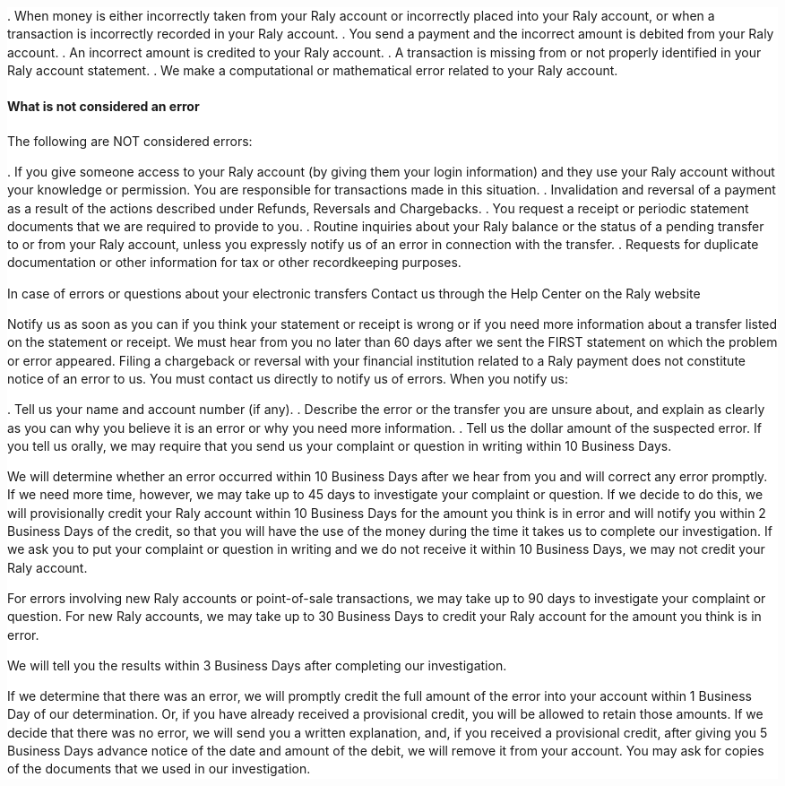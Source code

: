 . When money is either incorrectly taken from your Raly account or incorrectly placed into your Raly account, or when a transaction is incorrectly recorded in your Raly account.
. You send a payment and the incorrect amount is debited from your Raly account.
. An incorrect amount is credited to your Raly account.
. A transaction is missing from or not properly identified in your Raly account statement.
. We make a computational or mathematical error related to your Raly account.

#### What is not considered an error
The following are NOT considered errors:

. If you give someone access to your Raly account (by giving them your login information) and they use your Raly account without your knowledge or permission. You are responsible for transactions made in this situation.
. Invalidation and reversal of a payment as a result of the actions described under Refunds, Reversals and Chargebacks.
. You request a receipt or periodic statement documents that we are required to provide to you.
. Routine inquiries about your Raly balance or the status of a pending transfer to or from your Raly account, unless you expressly notify us of an error in connection with the transfer.
. Requests for duplicate documentation or other information for tax or other recordkeeping purposes.

In case of errors or questions about your electronic transfers
Contact us through the Help Center on the Raly website

Notify us as soon as you can if you think your statement or receipt is wrong or if you need more information about a transfer listed on the statement or receipt. We must hear from you no later than 60 days after we sent the FIRST statement on which the problem or error appeared. Filing a chargeback or reversal with your financial institution related to a Raly payment does not constitute notice of an error to us. You must contact us directly to notify us of errors. When you notify us:

. Tell us your name and account number (if any).
. Describe the error or the transfer you are unsure about, and explain as clearly as you can why you believe it is an error or why you need more information.
. Tell us the dollar amount of the suspected error.
If you tell us orally, we may require that you send us your complaint or question in writing within 10 Business Days.

We will determine whether an error occurred within 10 Business Days after we hear from you and will correct any error promptly. If we need more time, however, we may take up to 45 days to investigate your complaint or question. If we decide to do this, we will provisionally credit your Raly account within 10 Business Days for the amount you think is in error and will notify you within 2 Business Days of the credit, so that you will have the use of the money during the time it takes us to complete our investigation. If we ask you to put your complaint or question in writing and we do not receive it within 10 Business Days, we may not credit your Raly account.

For errors involving new Raly accounts or point-of-sale transactions, we may take up to 90 days to investigate your complaint or question. For new Raly accounts, we may take up to 30 Business Days to credit your Raly account for the amount you think is in error.

We will tell you the results within 3 Business Days after completing our investigation.

If we determine that there was an error, we will promptly credit the full amount of the error into your account within 1 Business Day of our determination. Or, if you have already received a provisional credit, you will be allowed to retain those amounts.
If we decide that there was no error, we will send you a written explanation, and, if you received a provisional credit, after giving you 5 Business Days advance notice of the date and amount of the debit, we will remove it from your account. You may ask for copies of the documents that we used in our investigation.
